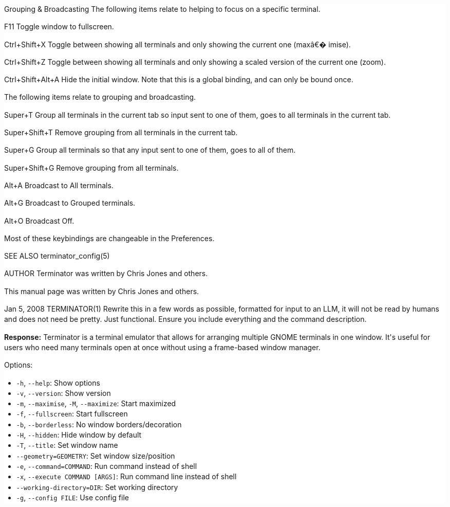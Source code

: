 Grouping & Broadcasting
The following items relate to helping to focus on a specific terminal.

F11 Toggle window to fullscreen.

Ctrl+Shift+X
Toggle between showing all terminals and only showing the current one (maxâ€�
imise).

Ctrl+Shift+Z
Toggle between showing all terminals and only showing a scaled version of the
current one (zoom).

Ctrl+Shift+Alt+A
Hide the initial window. Note that this is a global binding, and can only be
bound once.

The following items relate to grouping and broadcasting.

Super+T
Group all terminals in the current tab so input sent to one of them, goes to
all terminals in the current tab.

Super+Shift+T
Remove grouping from all terminals in the current tab.

Super+G
Group all terminals so that any input sent to one of them, goes to all of
them.

Super+Shift+G
Remove grouping from all terminals.

Alt+A Broadcast to All terminals.

Alt+G Broadcast to Grouped terminals.

Alt+O Broadcast Off.

Most of these keybindings are changeable in the Preferences.

SEE ALSO
terminator_config(5)

AUTHOR
Terminator was written by Chris Jones  and others.

This manual page was written by Chris Jones  and others.

Jan 5, 2008 TERMINATOR(1)
 Rewrite this in a few words as possible, formatted for input to an LLM, it will not be read by humans and does not need be pretty. Just functional. Ensure you include everything and the command description.

**Response:**
Terminator is a terminal emulator that allows for arranging multiple GNOME terminals in one window. It's useful for users who need many terminals open at once without using a frame-based window manager.

Options:
- `-h`, `--help`: Show options
- `-v`, `--version`: Show version
- `-m`, `--maximise`, `-M`, `--maximize`: Start maximized
- `-f`, `--fullscreen`: Start fullscreen
- `-b`, `--borderless`: No window borders/decoration
- `-H`, `--hidden`: Hide window by default
- `-T`, `--title`: Set window name
- `--geometry=GEOMETRY`: Set window size/position
- `-e`, `--command=COMMAND`: Run command instead of shell
- `-x`, `--execute COMMAND [ARGS]`: Run command line instead of shell
- `--working-directory=DIR`: Set working directory
- `-g`, `--config FILE`: Use config file